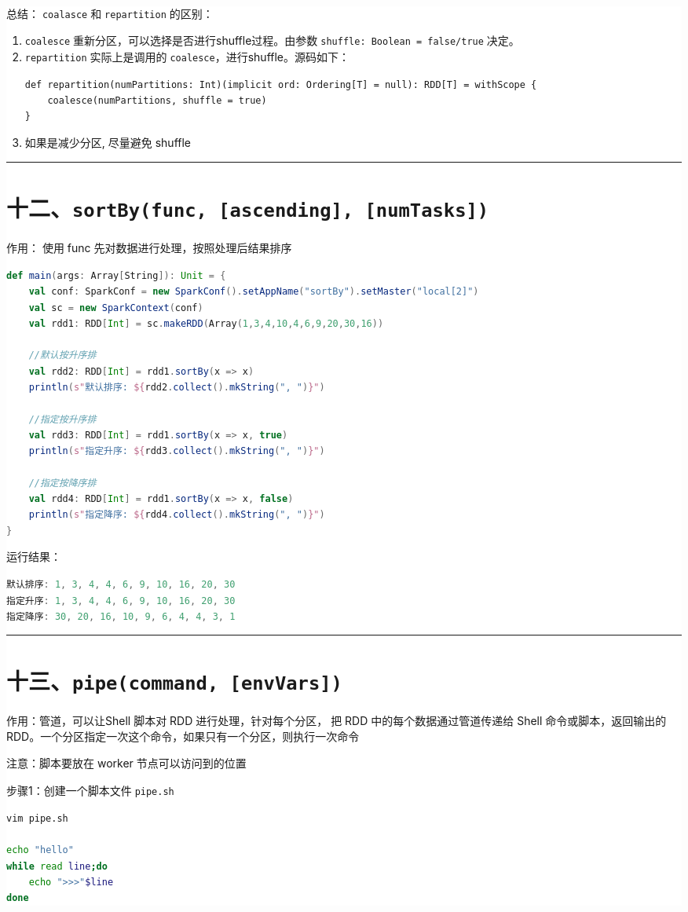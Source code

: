 
总结：
`coalasce` 和 `repartition` 的区别：
1.	`coalesce` 重新分区，可以选择是否进行shuffle过程。由参数 `shuffle: Boolean = false/true` 决定。
2.	`repartition` 实际上是调用的 `coalesce`，进行shuffle。源码如下：
	```
	def repartition(numPartitions: Int)(implicit ord: Ordering[T] = null): RDD[T] = withScope {
		coalesce(numPartitions, shuffle = true)
	}
	```
3. 如果是减少分区, 尽量避免 shuffle

---
# 十二、`sortBy(func, [ascending], [numTasks])`
作用： 使用 func 先对数据进行处理，按照处理后结果排序
```scala
def main(args: Array[String]): Unit = {
    val conf: SparkConf = new SparkConf().setAppName("sortBy").setMaster("local[2]")
    val sc = new SparkContext(conf)
    val rdd1: RDD[Int] = sc.makeRDD(Array(1,3,4,10,4,6,9,20,30,16))
    
    //默认按升序排
    val rdd2: RDD[Int] = rdd1.sortBy(x => x)
    println(s"默认排序: ${rdd2.collect().mkString(", ")}")

    //指定按升序排
    val rdd3: RDD[Int] = rdd1.sortBy(x => x, true)
    println(s"指定升序: ${rdd3.collect().mkString(", ")}")

    //指定按降序排
    val rdd4: RDD[Int] = rdd1.sortBy(x => x, false)
    println(s"指定降序: ${rdd4.collect().mkString(", ")}")
}
```
运行结果：
```scala
默认排序: 1, 3, 4, 4, 6, 9, 10, 16, 20, 30
指定升序: 1, 3, 4, 4, 6, 9, 10, 16, 20, 30
指定降序: 30, 20, 16, 10, 9, 6, 4, 4, 3, 1
```
---
# 十三、`pipe(command, [envVars])`
作用：管道，可以让Shell 脚本对 RDD 进行处理，针对每个分区， 把 RDD 中的每个数据通过管道传递给 Shell 命令或脚本，返回输出的 RDD。一个分区指定一次这个命令，如果只有一个分区，则执行一次命令

注意：脚本要放在 worker 节点可以访问到的位置

步骤1：创建一个脚本文件 `pipe.sh`
```bash
vim pipe.sh

echo "hello"
while read line;do
    echo ">>>"$line
done
```
